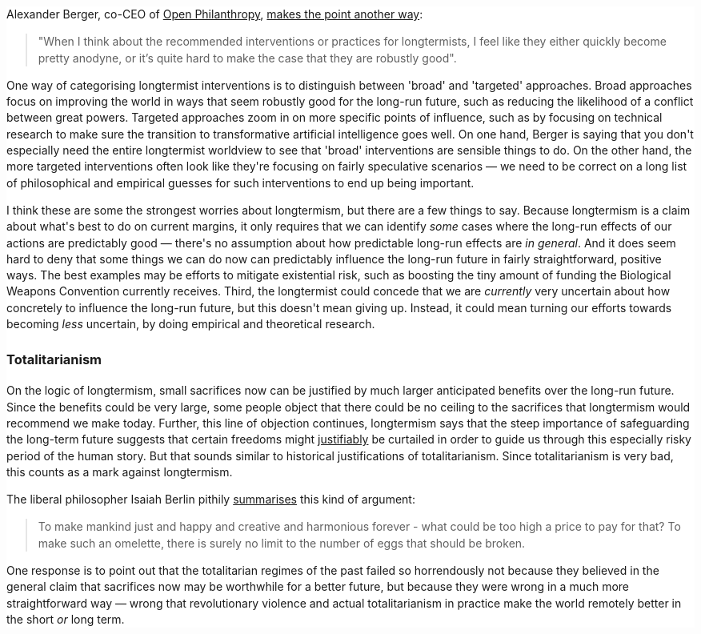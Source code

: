 Alexander Berger, co-CEO of [Open Philanthropy](https://www.openphilanthropy.org/), [makes the point another way](https://80000hours.org/podcast/episodes/alexander-berger-improving-global-health-wellbeing-clear-direct-ways/?fbclid=IwAR1bX7dsPpAByVmqD0m5oM4cWmHDyomiVq54aNwckuOjGZsEHkDWCqW-UIE#arguments-for-working-on-global-health-and-wellbeing-003916tEqGpBcQkf4p-nrpdMyEU0Mv9pZh1MSH6nYSrya3qVrCmmTn0jiRd0):

> "When I think about the recommended interventions or practices for longtermists, I feel like they either quickly become pretty anodyne, or it’s quite hard to make the case that they are robustly good".

One way of categorising longtermist interventions is to distinguish between 'broad' and 'targeted' approaches. Broad approaches focus on improving the world in ways that seem robustly good for the long-run future, such as reducing the likelihood of a conflict between great powers. Targeted approaches zoom in on more specific points of influence, such as by focusing on technical research to make sure the transition to transformative artificial intelligence goes well. On one hand, Berger is saying that you don't especially need the entire longtermist worldview to see that 'broad' interventions are sensible things to do. On the other hand, the more targeted interventions often look like they're focusing on fairly speculative scenarios — we need to be correct on a long list of philosophical and empirical guesses for such interventions to end up being important.

I think these are some the strongest worries about longtermism, but there are a few things to say. Because longtermism is a claim about what's best to do on current margins, it only requires that we can identify _some_ cases where the long-run effects of our actions are predictably good — there's no assumption about how predictable long-run effects are _in general_. And it does seem hard to deny that some things we can do now can predictably influence the long-run future in fairly straightforward, positive ways. The best examples may be efforts to mitigate existential risk, such as boosting the tiny amount of funding the Biological Weapons Convention currently receives. Third, the longtermist could concede that we are _currently_ very uncertain about how concretely to influence the long-run future, but this doesn't mean giving up. Instead, it could mean turning our efforts towards becoming _less_ uncertain, by doing empirical and theoretical research.

### Totalitarianism

On the logic of longtermism, small sacrifices now can be justified by much larger anticipated benefits over the long-run future. Since the benefits could be very large, some people object that there could be no ceiling to the sacrifices that longtermism would recommend we make today. Further, this line of objection continues, longtermism says that the steep importance of safeguarding the long-term future suggests that certain freedoms might [justifiably](https://onlinelibrary.wiley.com/doi/full/10.1111/1758-5899.12718) be curtailed in order to guide us through this especially risky period of the human story. But that sounds similar to historical justifications of totalitarianism. Since totalitarianism is very bad, this counts as a mark against longtermism.

The liberal philosopher Isaiah Berlin pithily [summarises](https://www.nytimes.com/1997/11/07/arts/isaiah-berlin-philosopher-and-pluralist-is-dead-at-88.html) this kind of argument:

> To make mankind just and happy and creative and harmonious forever - what could be too high a price to pay for that? To make such an omelette, there is surely no limit to the number of eggs that should be broken.

One response is to point out that the totalitarian regimes of the past failed so horrendously not because they believed in the general claim that sacrifices now may be worthwhile for a better future, but because they were wrong in a much more straightforward way — wrong that revolutionary violence and actual totalitarianism in practice make the world remotely better in the short _or_ long term.
